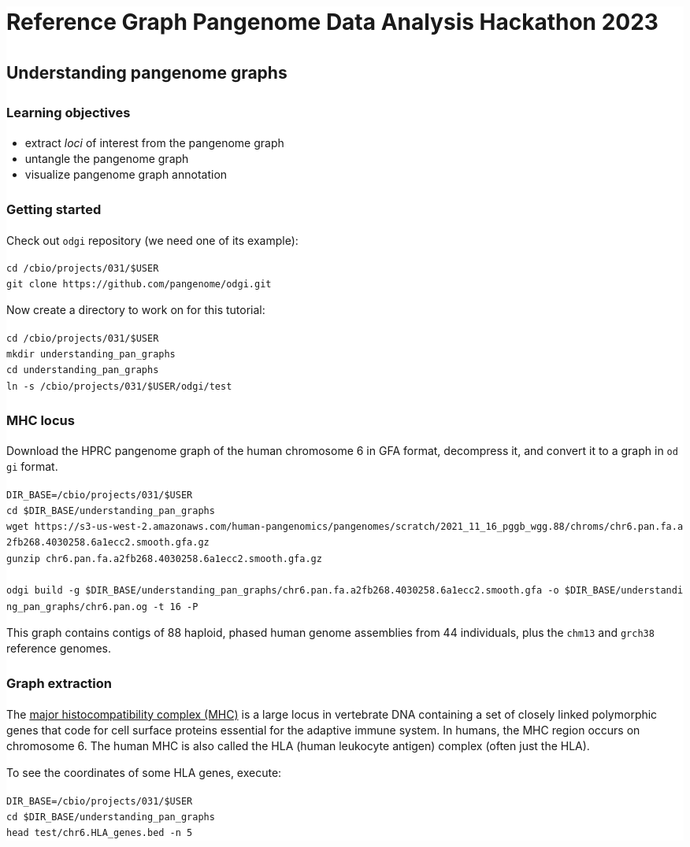# Reference Graph Pangenome Data Analysis Hackathon 2023

## Understanding pangenome graphs

### Learning objectives

- extract *loci* of interest from the pangenome graph
- untangle the pangenome graph
- visualize pangenome graph annotation

### Getting started

Check out `odgi` repository (we need one of its example):

    cd /cbio/projects/031/$USER
    git clone https://github.com/pangenome/odgi.git

Now create a directory to work on for this tutorial:

    cd /cbio/projects/031/$USER
	mkdir understanding_pan_graphs
	cd understanding_pan_graphs
    ln -s /cbio/projects/031/$USER/odgi/test

### MHC locus

Download the HPRC pangenome graph of the human chromosome 6 in GFA format, decompress it, and convert it to a graph in `odgi` format.

    DIR_BASE=/cbio/projects/031/$USER
    cd $DIR_BASE/understanding_pan_graphs
    wget https://s3-us-west-2.amazonaws.com/human-pangenomics/pangenomes/scratch/2021_11_16_pggb_wgg.88/chroms/chr6.pan.fa.a2fb268.4030258.6a1ecc2.smooth.gfa.gz
    gunzip chr6.pan.fa.a2fb268.4030258.6a1ecc2.smooth.gfa.gz

    odgi build -g $DIR_BASE/understanding_pan_graphs/chr6.pan.fa.a2fb268.4030258.6a1ecc2.smooth.gfa -o $DIR_BASE/understanding_pan_graphs/chr6.pan.og -t 16 -P

This graph contains contigs of 88 haploid, phased human genome assemblies from 44 individuals, plus the `chm13` and `grch38` reference genomes.

### Graph extraction

The [major histocompatibility complex (MHC)](https://en.wikipedia.org/wiki/Major_histocompatibility_complex) is a large locus in vertebrate DNA containing a set of closely linked polymorphic genes that code for cell surface proteins essential for the adaptive immune system.
In humans, the MHC region occurs on chromosome 6.
The human MHC is also called the HLA (human leukocyte antigen) complex (often just the HLA).

To see the coordinates of some HLA genes, execute:

    DIR_BASE=/cbio/projects/031/$USER
    cd $DIR_BASE/understanding_pan_graphs
    head test/chr6.HLA_genes.bed -n 5

